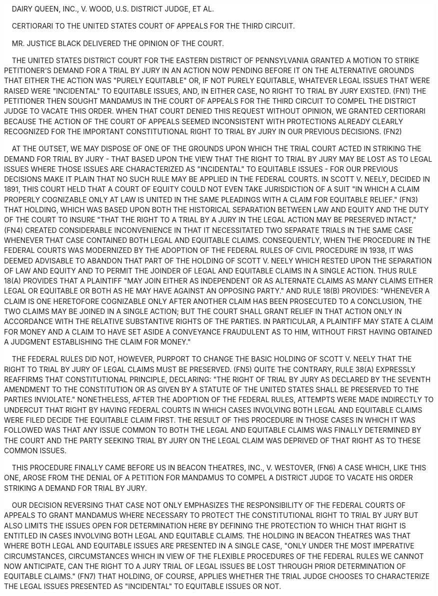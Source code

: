     DAIRY QUEEN, INC., V. WOOD, U.S. DISTRICT JUDGE, ET AL.

    CERTIORARI TO THE UNITED STATES COURT OF APPEALS FOR THE THIRD CIRCUIT.

    MR. JUSTICE BLACK DELIVERED THE OPINION OF THE COURT.

    THE UNITED STATES DISTRICT COURT FOR THE EASTERN DISTRICT OF PENNSYLVANIA GRANTED A MOTION TO STRIKE PETITIONER'S DEMAND FOR A TRIAL BY JURY IN AN ACTION NOW PENDING BEFORE IT ON THE ALTERNATIVE GROUNDS THAT EITHER THE ACTION WAS "PURELY EQUITABLE" OR, IF NOT PURELY EQUITABLE, WHATEVER LEGAL ISSUES THAT WERE RAISED WERE "INCIDENTAL" TO EQUITABLE ISSUES, AND, IN EITHER CASE, NO RIGHT TO TRIAL BY JURY EXISTED.  (FN1)  THE PETITIONER THEN SOUGHT MANDAMUS IN THE COURT OF APPEALS FOR THE THIRD CIRCUIT TO COMPEL THE DISTRICT JUDGE TO VACATE THIS ORDER.  WHEN THAT COURT DENIED THIS REQUEST WITHOUT OPINION, WE GRANTED CERTIORARI BECAUSE THE ACTION OF THE COURT OF APPEALS SEEMED INCONSISTENT WITH PROTECTIONS ALREADY CLEARLY RECOGNIZED FOR THE IMPORTANT CONSTITUTIONAL RIGHT TO TRIAL BY JURY IN OUR PREVIOUS DECISIONS.  (FN2)

    AT THE OUTSET, WE MAY DISPOSE OF ONE OF THE GROUNDS UPON WHICH THE TRIAL COURT ACTED IN STRIKING THE DEMAND FOR TRIAL BY JURY - THAT BASED UPON THE VIEW THAT THE RIGHT TO TRIAL BY JURY MAY BE LOST AS TO LEGAL ISSUES WHERE THOSE ISSUES ARE CHARACTERIZED AS "INCIDENTAL" TO EQUITABLE ISSUES - FOR OUR PREVIOUS DECISIONS MAKE IT PLAIN THAT NO SUCH RULE MAY BE APPLIED IN THE FEDERAL COURTS.  IN SCOTT V. NEELY, DECIDED IN 1891, THIS COURT HELD THAT A COURT OF EQUITY COULD NOT EVEN TAKE JURISDICTION OF A SUIT "IN WHICH A CLAIM PROPERLY COGNIZABLE ONLY AT LAW IS UNITED IN THE SAME PLEADINGS WITH A CLAIM FOR EQUITABLE RELIEF."  (FN3)  THAT HOLDING, WHICH WAS BASED UPON BOTH THE HISTORICAL SEPARATION BETWEEN LAW AND EQUITY AND THE DUTY OF THE COURT TO INSURE "THAT THE RIGHT TO A TRIAL BY A JURY IN THE LEGAL ACTION MAY BE PRESERVED INTACT," (FN4) CREATED CONSIDERABLE INCONVENIENCE IN THAT IT NECESSITATED TWO SEPARATE TRIALS IN THE SAME CASE WHENEVER THAT CASE CONTAINED BOTH LEGAL AND EQUITABLE CLAIMS.  CONSEQUENTLY, WHEN THE PROCEDURE IN THE FEDERAL COURTS WAS MODERNIZED BY THE ADOPTION OF THE FEDERAL RULES OF CIVIL PROCEDURE IN 1938, IT WAS DEEMED ADVISABLE TO ABANDON THAT PART OF THE HOLDING OF SCOTT V. NEELY WHICH RESTED UPON THE SEPARATION OF LAW AND EQUITY AND TO PERMIT THE JOINDER OF LEGAL AND EQUITABLE CLAIMS IN A SINGLE ACTION.  THUS RULE 18(A) PROVIDES THAT A PLAINTIFF "MAY JOIN EITHER AS INDEPENDENT OR AS ALTERNATE CLAIMS AS MANY CLAIMS EITHER LEGAL OR EQUITABLE OR BOTH AS HE MAY HAVE AGAINST AN OPPOSING PARTY."  AND RULE 18(B) PROVIDES:  "WHENEVER A CLAIM IS ONE HERETOFORE COGNIZABLE ONLY AFTER ANOTHER CLAIM HAS BEEN PROSECUTED TO A CONCLUSION, THE TWO CLAIMS MAY BE JOINED IN A SINGLE ACTION; BUT THE COURT SHALL GRANT RELIEF IN THAT ACTION ONLY IN ACCORDANCE WITH THE RELATIVE SUBSTANTIVE RIGHTS OF THE PARTIES.  IN PARTICULAR, A PLAINTIFF MAY STATE A CLAIM FOR MONEY AND A CLAIM TO HAVE SET ASIDE A CONVEYANCE FRAUDULENT AS TO HIM, WITHOUT FIRST HAVING OBTAINED A JUDGMENT ESTABLISHING THE CLAIM FOR MONEY."

    THE FEDERAL RULES DID NOT, HOWEVER, PURPORT TO CHANGE THE BASIC HOLDING OF SCOTT V. NEELY THAT THE RIGHT TO TRIAL BY JURY OF LEGAL CLAIMS MUST BE PRESERVED.  (FN5)  QUITE THE CONTRARY, RULE 38(A) EXPRESSLY REAFFIRMS THAT CONSTITUTIONAL PRINCIPLE, DECLARING:  "THE RIGHT OF TRIAL BY JURY AS DECLARED BY THE SEVENTH AMENDMENT TO THE CONSTITUTION OR AS GIVEN BY A STATUTE OF THE UNITED STATES SHALL BE PRESERVED TO THE PARTIES INVIOLATE."  NONETHELESS, AFTER THE ADOPTION OF THE FEDERAL RULES, ATTEMPTS WERE MADE INDIRECTLY TO UNDERCUT THAT RIGHT BY HAVING FEDERAL COURTS IN WHICH CASES INVOLVING BOTH LEGAL AND EQUITABLE CLAIMS WERE FILED DECIDE THE EQUITABLE CLAIM FIRST.  THE RESULT OF THIS PROCEDURE IN THOSE CASES IN WHICH IT WAS FOLLOWED WAS THAT ANY ISSUE COMMON TO BOTH THE LEGAL AND EQUITABLE CLAIMS WAS FINALLY DETERMINED BY THE COURT AND THE PARTY SEEKING TRIAL BY JURY ON THE LEGAL CLAIM WAS DEPRIVED OF THAT RIGHT AS TO THESE COMMON ISSUES.

    THIS PROCEDURE FINALLY CAME BEFORE US IN BEACON THEATRES, INC., V. WESTOVER, (FN6) A CASE WHICH, LIKE THIS ONE, AROSE FROM THE DENIAL OF A PETITION FOR MANDAMUS TO COMPEL A DISTRICT JUDGE TO VACATE HIS ORDER STRIKING A DEMAND FOR TRIAL BY JURY.

    OUR DECISION REVERSING THAT CASE NOT ONLY EMPHASIZES THE RESPONSIBILITY OF THE FEDERAL COURTS OF APPEALS TO GRANT MANDAMUS WHERE NECESSARY TO PROTECT THE CONSTITUTIONAL RIGHT TO TRIAL BY JURY BUT ALSO LIMITS THE ISSUES OPEN FOR DETERMINATION HERE BY DEFINING THE PROTECTION TO WHICH THAT RIGHT IS ENTITLED IN CASES INVOLVING BOTH LEGAL AND EQUITABLE CLAIMS.  THE HOLDING IN BEACON THEATRES WAS THAT WHERE BOTH LEGAL AND EQUITABLE ISSUES ARE PRESENTED IN A SINGLE CASE, "ONLY UNDER THE MOST IMPERATIVE CIRCUMSTANCES, CIRCUMSTANCES WHICH IN VIEW OF THE FLEXIBLE PROCEDURES OF THE FEDERAL RULES WE CANNOT NOW ANTICIPATE, CAN THE RIGHT TO A JURY TRIAL OF LEGAL ISSUES BE LOST THROUGH PRIOR DETERMINATION OF EQUITABLE CLAIMS."  (FN7)  THAT HOLDING, OF COURSE, APPLIES WHETHER THE TRIAL JUDGE CHOOSES TO CHARACTERIZE THE LEGAL ISSUES PRESENTED AS "INCIDENTAL" TO EQUITABLE ISSUES OR NOT.
